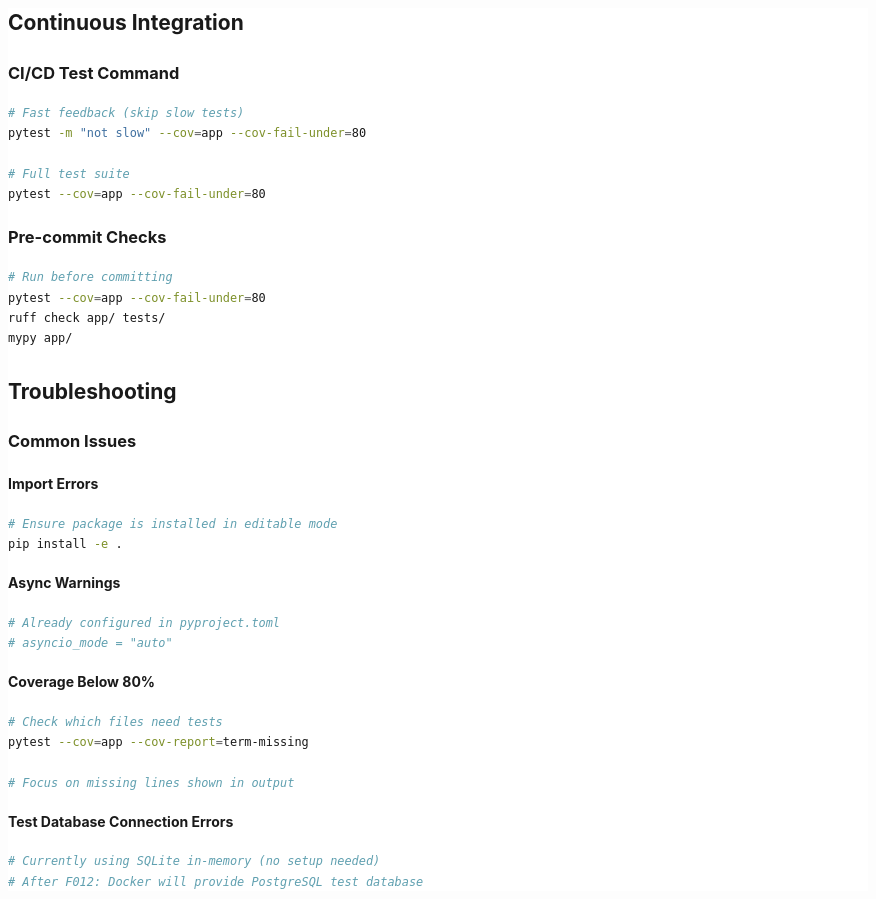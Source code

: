 ## Continuous Integration

### CI/CD Test Command

```bash
# Fast feedback (skip slow tests)
pytest -m "not slow" --cov=app --cov-fail-under=80

# Full test suite
pytest --cov=app --cov-fail-under=80
```

### Pre-commit Checks

```bash
# Run before committing
pytest --cov=app --cov-fail-under=80
ruff check app/ tests/
mypy app/
```

## Troubleshooting

### Common Issues

#### Import Errors

```bash
# Ensure package is installed in editable mode
pip install -e .
```

#### Async Warnings

```bash
# Already configured in pyproject.toml
# asyncio_mode = "auto"
```

#### Coverage Below 80%

```bash
# Check which files need tests
pytest --cov=app --cov-report=term-missing

# Focus on missing lines shown in output
```

#### Test Database Connection Errors

```bash
# Currently using SQLite in-memory (no setup needed)
# After F012: Docker will provide PostgreSQL test database
```
